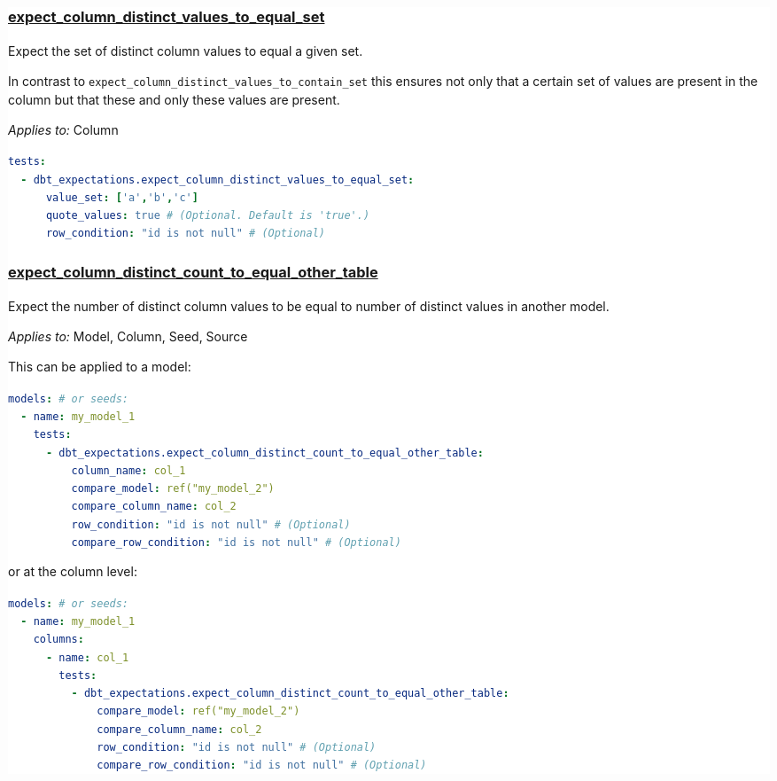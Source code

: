 ### [expect_column_distinct_values_to_equal_set](macros/schema_tests/aggregate_functions/expect_column_distinct_values_to_equal_set.sql)

Expect the set of distinct column values to equal a given set.

In contrast to `expect_column_distinct_values_to_contain_set` this ensures not only that a certain set of values are present in the column but that these and only these values are present.

*Applies to:* Column

```yaml
tests:
  - dbt_expectations.expect_column_distinct_values_to_equal_set:
      value_set: ['a','b','c']
      quote_values: true # (Optional. Default is 'true'.)
      row_condition: "id is not null" # (Optional)
```

### [expect_column_distinct_count_to_equal_other_table](macros/schema_tests/aggregate_functions/expect_column_distinct_count_to_equal_other_table.sql)

Expect the number of distinct column values to be equal to number of distinct values in another model.

*Applies to:* Model, Column, Seed, Source

This can be applied to a model:

```yaml
models: # or seeds:
  - name: my_model_1
    tests:
      - dbt_expectations.expect_column_distinct_count_to_equal_other_table:
          column_name: col_1
          compare_model: ref("my_model_2")
          compare_column_name: col_2
          row_condition: "id is not null" # (Optional)
          compare_row_condition: "id is not null" # (Optional)
```

or at the column level:

```yaml
models: # or seeds:
  - name: my_model_1
    columns:
      - name: col_1
        tests:
          - dbt_expectations.expect_column_distinct_count_to_equal_other_table:
              compare_model: ref("my_model_2")
              compare_column_name: col_2
              row_condition: "id is not null" # (Optional)
              compare_row_condition: "id is not null" # (Optional)
```
